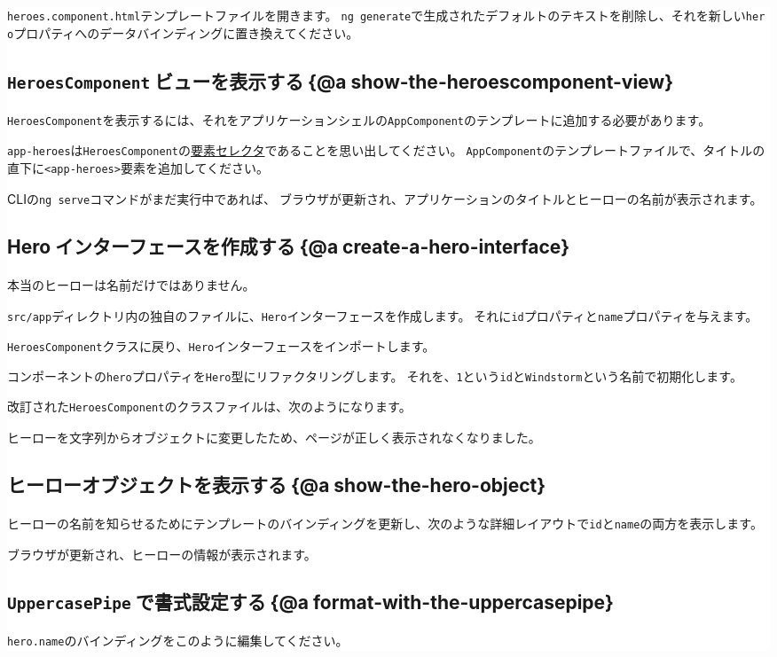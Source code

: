 `heroes.component.html`テンプレートファイルを開きます。
`ng generate`で生成されたデフォルトのテキストを削除し、それを新しい`hero`プロパティへのデータバインディングに置き換えてください。

<code-example header="heroes.component.html" path="toh-pt1/src/app/heroes/heroes.component.1.html" region="show-hero-1"></code-example>

## `HeroesComponent` ビューを表示する {@a show-the-heroescomponent-view}

`HeroesComponent`を表示するには、それをアプリケーションシェルの`AppComponent`のテンプレートに追加する必要があります。

`app-heroes`は`HeroesComponent`の[要素セレクタ](#selector)であることを思い出してください。
`AppComponent`のテンプレートファイルで、タイトルの直下に`<app-heroes>`要素を追加してください。

<code-example header="src/app/app.component.html" path="toh-pt1/src/app/app.component.html"></code-example>

CLIの`ng serve`コマンドがまだ実行中であれば、
ブラウザが更新され、アプリケーションのタイトルとヒーローの名前が表示されます。

## Hero インターフェースを作成する {@a create-a-hero-interface}

本当のヒーローは名前だけではありません。

`src/app`ディレクトリ内の独自のファイルに、`Hero`インターフェースを作成します。
それに`id`プロパティと`name`プロパティを与えます。

<code-example path="toh-pt1/src/app/hero.ts"  header="src/app/hero.ts"></code-example>

`HeroesComponent`クラスに戻り、`Hero`インターフェースをインポートします。

コンポーネントの`hero`プロパティを`Hero`型にリファクタリングします。
それを、`1`という`id`と`Windstorm`という名前で初期化します。

改訂された`HeroesComponent`のクラスファイルは、次のようになります。

<code-example header="src/app/heroes/heroes.component.ts" path="toh-pt1/src/app/heroes/heroes.component.ts"></code-example>

ヒーローを文字列からオブジェクトに変更したため、ページが正しく表示されなくなりました。

## ヒーローオブジェクトを表示する {@a show-the-hero-object}

ヒーローの名前を知らせるためにテンプレートのバインディングを更新し、次のような詳細レイアウトで`id`と`name`の両方を表示します。

<code-example header="heroes.component.html (HeroesComponent template)" path="toh-pt1/src/app/heroes/heroes.component.1.html" region="show-hero-2"></code-example>


ブラウザが更新され、ヒーローの情報が表示されます。

## `UppercasePipe` で書式設定する {@a format-with-the-uppercasepipe}

`hero.name`のバインディングをこのように編集してください。

<code-example header="src/app/heroes/heroes.component.html" path="toh-pt1/src/app/heroes/heroes.component.html" region="pipe"></code-example>
